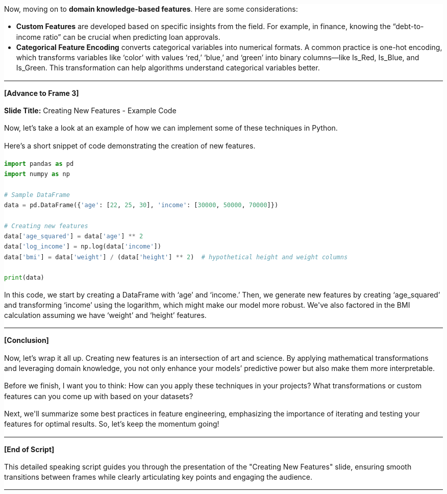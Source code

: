 Now, moving on to **domain knowledge-based features**. Here are some considerations:

- **Custom Features** are developed based on specific insights from the field. For example, in finance, knowing the “debt-to-income ratio” can be crucial when predicting loan approvals.
- **Categorical Feature Encoding** converts categorical variables into numerical formats. A common practice is one-hot encoding, which transforms variables like ‘color’ with values ‘red,’ ‘blue,’ and ‘green’ into binary columns—like Is_Red, Is_Blue, and Is_Green. This transformation can help algorithms understand categorical variables better.

---

**[Advance to Frame 3]**

**Slide Title:** Creating New Features - Example Code

Now, let’s take a look at an example of how we can implement some of these techniques in Python.

Here’s a short snippet of code demonstrating the creation of new features. 

```python
import pandas as pd
import numpy as np

# Sample DataFrame
data = pd.DataFrame({'age': [22, 25, 30], 'income': [30000, 50000, 70000]})

# Creating new features
data['age_squared'] = data['age'] ** 2
data['log_income'] = np.log(data['income'])
data['bmi'] = data['weight'] / (data['height'] ** 2)  # hypothetical height and weight columns

print(data)
```

In this code, we start by creating a DataFrame with ‘age’ and ‘income.’ Then, we generate new features by creating ‘age_squared’ and transforming ‘income’ using the logarithm, which might make our model more robust. We've also factored in the BMI calculation assuming we have ‘weight’ and ‘height’ features.

---

**[Conclusion]**

Now, let’s wrap it all up. Creating new features is an intersection of art and science. By applying mathematical transformations and leveraging domain knowledge, you not only enhance your models’ predictive power but also make them more interpretable.

Before we finish, I want you to think: How can you apply these techniques in your projects? What transformations or custom features can you come up with based on your datasets? 

Next, we'll summarize some best practices in feature engineering, emphasizing the importance of iterating and testing your features for optimal results. So, let’s keep the momentum going!

---

**[End of Script]** 

This detailed speaking script guides you through the presentation of the "Creating New Features" slide, ensuring smooth transitions between frames while clearly articulating key points and engaging the audience.

---